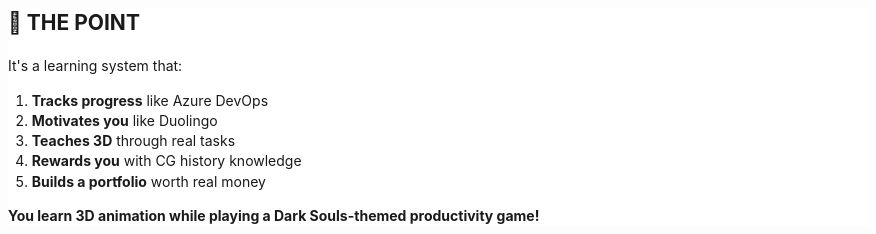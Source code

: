 
## 🎯 THE POINT

It's a learning system that:
1. **Tracks progress** like Azure DevOps
2. **Motivates you** like Duolingo
3. **Teaches 3D** through real tasks
4. **Rewards you** with CG history knowledge
5. **Builds a portfolio** worth real money

**You learn 3D animation while playing a Dark Souls-themed productivity game!**